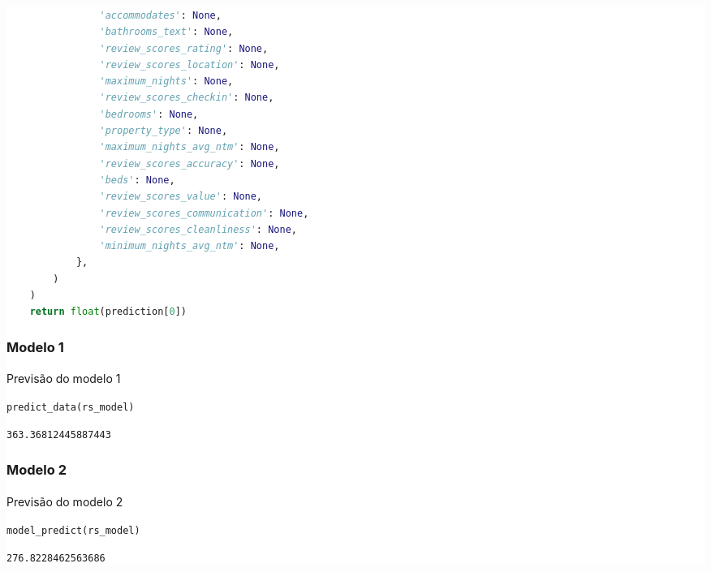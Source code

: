 ```python
                'accommodates': None,
                'bathrooms_text': None,
                'review_scores_rating': None,
                'review_scores_location': None,
                'maximum_nights': None,
                'review_scores_checkin': None,
                'bedrooms': None,
                'property_type': None,
                'maximum_nights_avg_ntm': None,
                'review_scores_accuracy': None,
                'beds': None,
                'review_scores_value': None,
                'review_scores_communication': None,
                'review_scores_cleanliness': None,
                'minimum_nights_avg_ntm': None,
            },
        )
    )
    return float(prediction[0])
```

### Modelo 1

Previsão do modelo 1

```python
predict_data(rs_model)
```

```
363.36812445887443
```

### Modelo 2

Previsão do modelo 2

```python
model_predict(rs_model)
```

```
276.8228462563686
```
